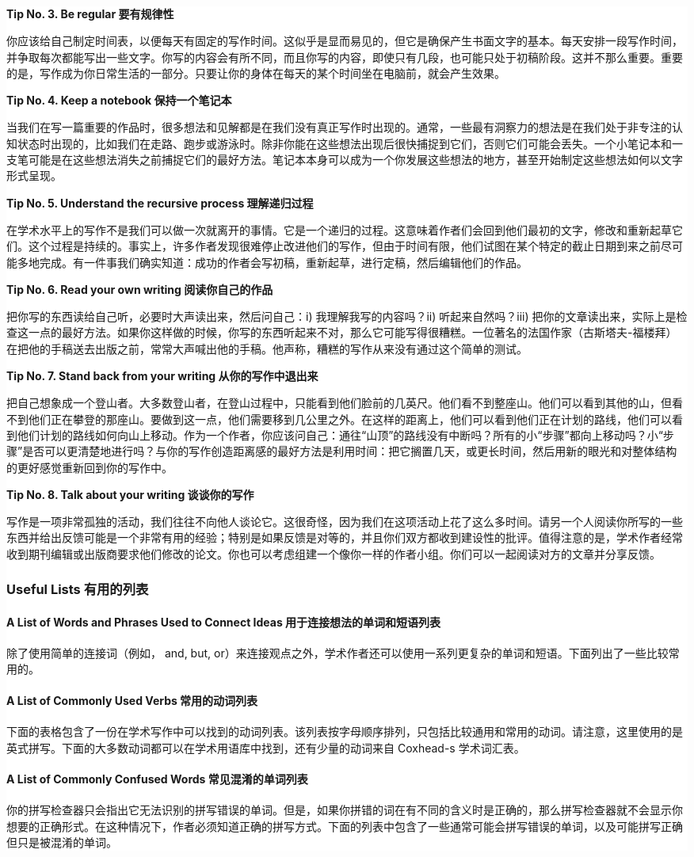 **Tip No. 3. Be regular  要有规律性**

你应该给自己制定时间表，以便每天有固定的写作时间。这似乎是显而易见的，但它是确保产生书面文字的基本。每天安排一段写作时间，并争取每次都能写出一些文字。你写的内容会有所不同，而且你写的内容，即使只有几段，也可能只处于初稿阶段。这并不那么重要。重要的是，写作成为你日常生活的一部分。只要让你的身体在每天的某个时间坐在电脑前，就会产生效果。

**Tip No. 4. Keep a notebook 保持一个笔记本**

当我们在写一篇重要的作品时，很多想法和见解都是在我们没有真正写作时出现的。通常，一些最有洞察力的想法是在我们处于非专注的认知状态时出现的，比如我们在走路、跑步或游泳时。除非你能在这些想法出现后很快捕捉到它们，否则它们可能会丢失。一个小笔记本和一支笔可能是在这些想法消失之前捕捉它们的最好方法。笔记本本身可以成为一个你发展这些想法的地方，甚至开始制定这些想法如何以文字形式呈现。

**Tip No. 5. Understand the recursive process 理解递归过程**

在学术水平上的写作不是我们可以做一次就离开的事情。它是一个递归的过程。这意味着作者们会回到他们最初的文字，修改和重新起草它们。这个过程是持续的。事实上，许多作者发现很难停止改进他们的写作，但由于时间有限，他们试图在某个特定的截止日期到来之前尽可能多地完成。有一件事我们确实知道：成功的作者会写初稿，重新起草，进行定稿，然后编辑他们的作品。

**Tip No. 6. Read your own writing 阅读你自己的作品**

把你写的东西读给自己听，必要时大声读出来，然后问自己：i) 我理解我写的内容吗？ii) 听起来自然吗？iii) 把你的文章读出来，实际上是检查这一点的最好方法。如果你这样做的时候，你写的东西听起来不对，那么它可能写得很糟糕。一位著名的法国作家（古斯塔夫-福楼拜）在把他的手稿送去出版之前，常常大声喊出他的手稿。他声称，糟糕的写作从来没有通过这个简单的测试。

**Tip No. 7. Stand back from your writing 从你的写作中退出来**

把自己想象成一个登山者。大多数登山者，在登山过程中，只能看到他们脸前的几英尺。他们看不到整座山。他们可以看到其他的山，但看不到他们正在攀登的那座山。要做到这一点，他们需要移到几公里之外。在这样的距离上，他们可以看到他们正在计划的路线，他们可以看到他们计划的路线如何向山上移动。作为一个作者，你应该问自己：通往“山顶”的路线没有中断吗？所有的小“步骤”都向上移动吗？小“步骤”是否可以更清楚地进行吗？与你的写作创造距离感的最好方法是利用时间：把它搁置几天，或更长时间，然后用新的眼光和对整体结构的更好感觉重新回到你的写作中。

**Tip No. 8. Talk about your writing 谈谈你的写作**

写作是一项非常孤独的活动，我们往往不向他人谈论它。这很奇怪，因为我们在这项活动上花了这么多时间。请另一个人阅读你所写的一些东西并给出反馈可能是一个非常有用的经验；特别是如果反馈是对等的，并且你们双方都收到建设性的批评。值得注意的是，学术作者经常收到期刊编辑或出版商要求他们修改的论文。你也可以考虑组建一个像你一样的作者小组。你们可以一起阅读对方的文章并分享反馈。

### Useful Lists 有用的列表

#### A List of Words and Phrases Used to Connect Ideas 用于连接想法的单词和短语列表

除了使用简单的连接词（例如， and, but, or）来连接观点之外，学术作者还可以使用一系列更复杂的单词和短语。下面列出了一些比较常用的。

#### A List of Commonly Used Verbs 常用的动词列表

下面的表格包含了一份在学术写作中可以找到的动词列表。该列表按字母顺序排列，只包括比较通用和常用的动词。请注意，这里使用的是英式拼写。下面的大多数动词都可以在学术用语库中找到，还有少量的动词来自 Coxhead-s 学术词汇表。

#### A List of Commonly Confused Words 常见混淆的单词列表

你的拼写检查器只会指出它无法识别的拼写错误的单词。但是，如果你拼错的词在有不同的含义时是正确的，那么拼写检查器就不会显示你想要的正确形式。在这种情况下，作者必须知道正确的拼写方式。下面的列表中包含了一些通常可能会拼写错误的单词，以及可能拼写正确但只是被混淆的单词。









 